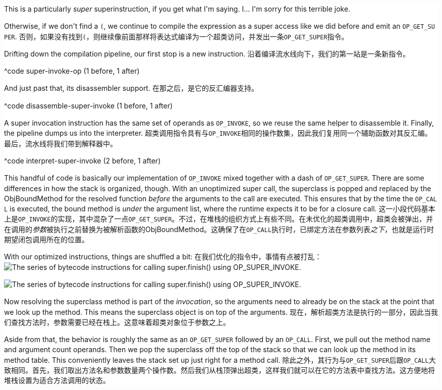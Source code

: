 <aside name="superinstruction">

This is a particularly *super* superinstruction, if you get what I'm saying.
I... I'm sorry for this terrible joke.

</aside>

Otherwise, if we don't find a `(`, we continue to compile the expression as a
super access like we did before and emit an `OP_GET_SUPER`.
否则，如果没有找到`(`，则继续像前面那样将表达式编译为一个超类访问，并发出一条`OP_GET_SUPER`指令。

Drifting down the compilation pipeline, our first stop is a new instruction.
沿着编译流水线向下，我们的第一站是一条新指令。

^code super-invoke-op (1 before, 1 after)

And just past that, its disassembler support.
在那之后，是它的反汇编器支持。

^code disassemble-super-invoke (1 before, 1 after)

A super invocation instruction has the same set of operands as `OP_INVOKE`, so
we reuse the same helper to disassemble it. Finally, the pipeline dumps us into
the interpreter.
超类调用指令具有与`OP_INVOKE`相同的操作数集，因此我们复用同一个辅助函数对其反汇编。最后，流水线将我们带到解释器中。

^code interpret-super-invoke (2 before, 1 after)

This handful of code is basically our implementation of `OP_INVOKE` mixed
together with a dash of `OP_GET_SUPER`. There are some differences in how the
stack is organized, though. With an unoptimized super call, the superclass is
popped and replaced by the ObjBoundMethod for the resolved function *before* the
arguments to the call are executed. This ensures that by the time the `OP_CALL`
is executed, the bound method is *under* the argument list, where the runtime
expects it to be for a closure call.
这一小段代码基本上是`OP_INVOKE`的实现，其中混杂了一点`OP_GET_SUPER`。不过，在堆栈的组织方式上有些不同。在未优化的超类调用中，超类会被弹出，并在调用的*参数*被执行之前替换为被解析函数的ObjBoundMethod。这确保了在`OP_CALL`执行时，已绑定方法在参数列表*之下*，也就是运行时期望闭包调用所在的位置。

With our optimized instructions, things are shuffled a bit:
在我们优化的指令中，事情有点被打乱：
![The series of bytecode instructions for calling super.finish() using OP_SUPER_INVOKE.](29.超类/super-invoke.png)

<img src="image/superclasses/super-invoke.png" class="wide" alt="The series of bytecode instructions for calling super.finish() using OP_SUPER_INVOKE." />

Now resolving the superclass method is part of the *invocation*, so the
arguments need to already be on the stack at the point that we look up the
method. This means the superclass object is on top of the arguments.
现在，解析超类方法是执行的一部分，因此当我们查找方法时，参数需要已经在栈上。这意味着超类对象位于参数之上。

Aside from that, the behavior is roughly the same as an `OP_GET_SUPER` followed
by an `OP_CALL`. First, we pull out the method name and argument count operands.
Then we pop the superclass off the top of the stack so that we can look up the
method in its method table. This conveniently leaves the stack set up just right
for a method call.
除此之外，其行为与`OP_GET_SUPER`后跟`OP_CALL`大致相同。首先，我们取出方法名和参数数量两个操作数。然后我们从栈顶弹出超类，这样我们就可以在它的方法表中查找方法。这方便地将堆栈设置为适合方法调用的状态。
